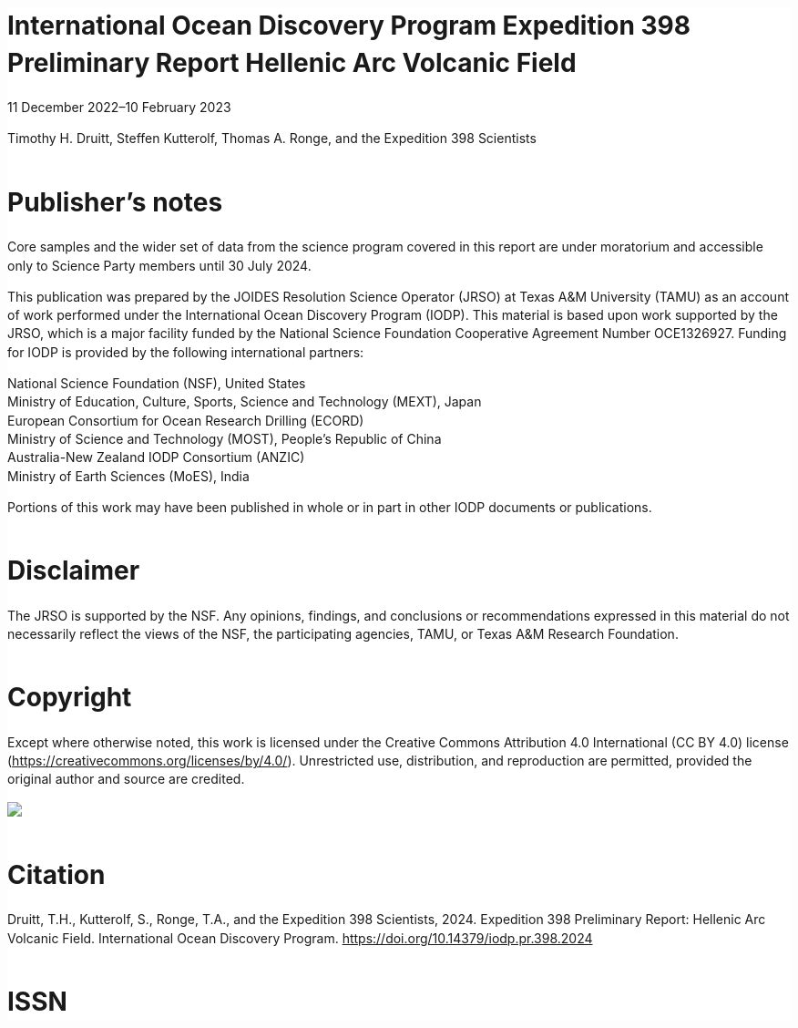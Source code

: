 # International Ocean Discovery Program Expedition 398 Preliminary Report Hellenic Arc Volcanic Field  

11 December 2022–10 February 2023  

Timothy H. Druitt, Steffen Kutterolf, Thomas A. Ronge, and the Expedition 398 Scientists  

# Publisher’s notes  

Core samples and the wider set of data from the science program covered in this report are under moratorium and accessible only to Science Party members until 30 July 2024.  

This publication was prepared by the JOIDES Resolution Science Operator (JRSO) at Texas A&M University (TAMU) as an account of work performed under the International Ocean Discovery Program (IODP). This material is based upon work supported by the JRSO, which is a major facility funded by the National Science Foundation Cooperative Agreement Number OCE1326927. Funding for IODP is provided by the following international partners:  

National Science Foundation (NSF), United States   
Ministry of Education, Culture, Sports, Science and Technology (MEXT), Japan   
European Consortium for Ocean Research Drilling (ECORD)   
Ministry of Science and Technology (MOST), People’s Republic of China   
Australia-New Zealand IODP Consortium (ANZIC)   
Ministry of Earth Sciences (MoES), India  

Portions of this work may have been published in whole or in part in other IODP documents or publications.  

# Disclaimer  

The JRSO is supported by the NSF. Any opinions, findings, and conclusions or recommendations expressed in this material do not necessarily reflect the views of the NSF, the participating agencies, TAMU, or Texas A&M Research Foundation.  

# Copyright  

Except where otherwise noted, this work is licensed under the Creative Commons Attribution 4.0 International (CC BY 4.0) license (https://creativecommons.org/licenses/by/4.0/). Unrestricted use, distribution, and reproduction are permitted, provided the original author and source are credited.  

![](images/92a68cb9d6f6ac5064eaaa7b7342e971f3d9b94679783d5d75f851e5b3c34f74.jpg)  

# Citation  

Druitt, T.H., Kutterolf, S., Ronge, T.A., and the Expedition 398 Scientists, 2024. Expedition 398 Preliminary Report: Hellenic Arc Volcanic Field. International Ocean Discovery Program. https://doi.org/10.14379/iodp.pr.398.2024  

# ISSN  
